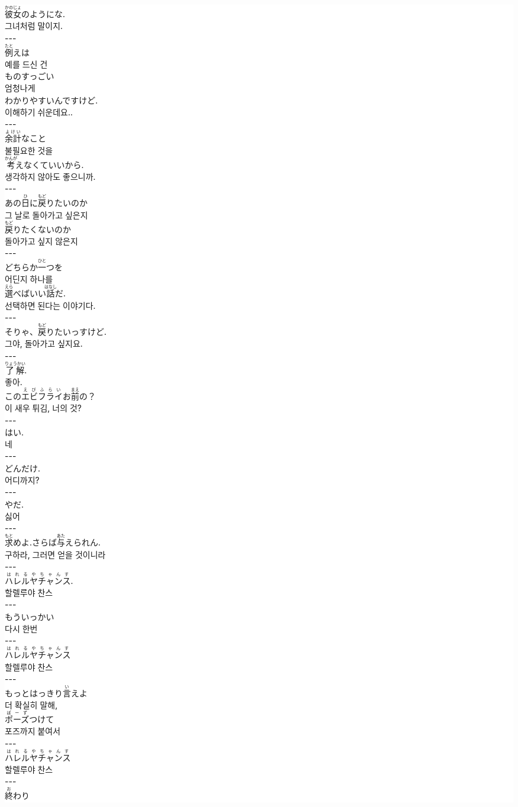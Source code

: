<Ruby>彼女<rt>かのじょ</rt></Ruby>のようにな.<br>
그녀처럼 말이지.<br>
---<br>
<Ruby>例<rt>たと</rt></Ruby>えは<br>
예를 드신 건<br>
ものすっごい<br>
엄청나게<br>
わかりやすいんですけど.<br>
이해하기 쉬운데요..<br>
---<br>
<Ruby>余計<rt>よけい</rt></Ruby>なこと<br>
불필요한 것을<br>
<Ruby>考<rt>かんが</rt></Ruby>えなくていいから.<br>
생각하지 않아도 좋으니까.<br>
---<br>
あの<Ruby>日<rt>ひ</rt></Ruby>に<Ruby><rb>戻</rb><rt>もど</rt></Ruby>りたいのか<br>
그 날로 돌아가고 싶은지<br>
<Ruby>戻<rt>もど</rt></Ruby>りたくないのか<br>
돌아가고 싶지 않은지<br>
---<br>
どちらか<Ruby>一<rt>ひと</rt></Ruby>つを<br>
어딘지 하나를<br>
<Ruby>選<rt>えら</rt></Ruby>べばいい<Ruby><rb>話</rb><rt>はなし</rt></Ruby>だ.<br>
선택하면 된다는 이야기다.<br>
---<br>
そりゃ、<Ruby>戻<rt>もど</rt></Ruby>りたいっすけど.<br>
그야, 돌아가고 싶지요.<br>
---<br>
<Ruby>了解<rt>りょうかい</rt></Ruby>.<br>
좋아.<br>
この<Ruby>エビ<rt>えび</rt></Ruby><Ruby><rb>フライ</rb><rt>ふらい</rt></Ruby>お<Ruby><rb>前</rb><rt>まえ</rt></Ruby>の？<br>
이 새우 튀김, 너의 것?<br>
---<br>
はい.<br>
네<br>
---<br>
どんだけ.<br>
어디까지?<br>
---<br>
やだ.<br>
싫어<br>
---<br>
<Ruby>求<rt>もと</rt></Ruby>めよ.さらば<Ruby><rb>与</rb><rt>あた</rt></Ruby>えられん.<br>
구하라, 그러면 얻을 것이니라<br>
---<br>
<Ruby>ハレルヤ<rt>はれるや</rt></Ruby><Ruby><rb>チャンス</rb><rt>ちゃんす</rt></Ruby>.<br>
할렐루야 찬스<br>
---<br>
もういっかい<br>
다시 한번<br>
---<br>
<Ruby>ハレルヤ<rt>はれるや</rt></Ruby><Ruby><rb>チャンス</rb><rt>ちゃんす</rt></Ruby><br>
할렐루야 찬스<br>
---<br>
もっとはっきり<Ruby>言<rt>い</rt></Ruby>えよ<br>
더 확실히 말해,<br>
<Ruby>ポーズ<rt>ぽーず</rt></Ruby>つけて<br>
포즈까지 붙여서<br>
---<br>
<Ruby>ハレルヤ<rt>はれるや</rt></Ruby><Ruby><rb>チャンス</rb><rt>ちゃんす</rt></Ruby><br>
할렐루야 찬스<br>
---<br>
<ruby>終<rt>お</rt></ruby>わり<br>